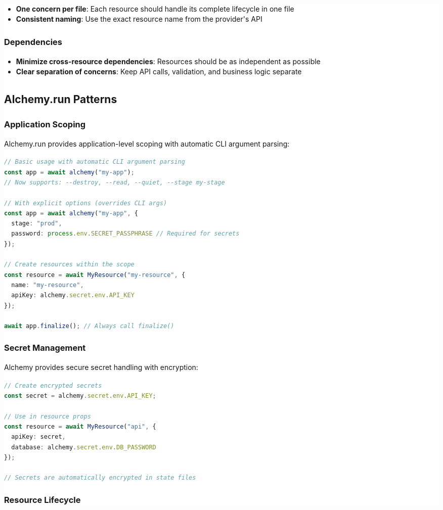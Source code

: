 - **One concern per file**: Each resource should handle its complete lifecycle in one file
- **Consistent naming**: Use the exact resource name from the provider's API

### Dependencies

- **Minimize cross-resource dependencies**: Resources should be as independent as possible
- **Clear separation of concerns**: Keep API calls, validation, and business logic separate

## Alchemy.run Patterns

### Application Scoping

Alchemy.run provides application-level scoping with automatic CLI argument parsing:

```ts
// Basic usage with automatic CLI argument parsing
const app = await alchemy("my-app");
// Now supports: --destroy, --read, --quiet, --stage my-stage

// With explicit options (overrides CLI args)
const app = await alchemy("my-app", {
  stage: "prod",
  password: process.env.SECRET_PASSPHRASE // Required for secrets
});

// Create resources within the scope
const resource = await MyResource("my-resource", {
  name: "my-resource",
  apiKey: alchemy.secret.env.API_KEY
});

await app.finalize(); // Always call finalize()
```

### Secret Management

Alchemy provides secure secret handling with encryption:

```ts
// Create encrypted secrets
const secret = alchemy.secret.env.API_KEY;

// Use in resource props
const resource = await MyResource("api", {
  apiKey: secret,
  database: alchemy.secret.env.DB_PASSWORD
});

// Secrets are automatically encrypted in state files
```

### Resource Lifecycle

